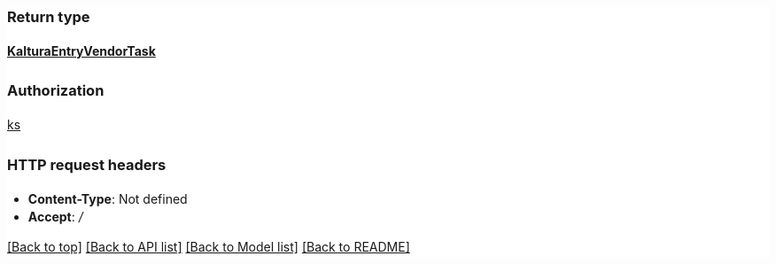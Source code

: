 ### Return type

[**KalturaEntryVendorTask**](KalturaEntryVendorTask.md)

### Authorization

[ks](../README.md#ks)

### HTTP request headers

- **Content-Type**: Not defined
- **Accept**: */*

[[Back to top]](#) [[Back to API list]](../README.md#documentation-for-api-endpoints)
[[Back to Model list]](../README.md#documentation-for-models)
[[Back to README]](../README.md)

